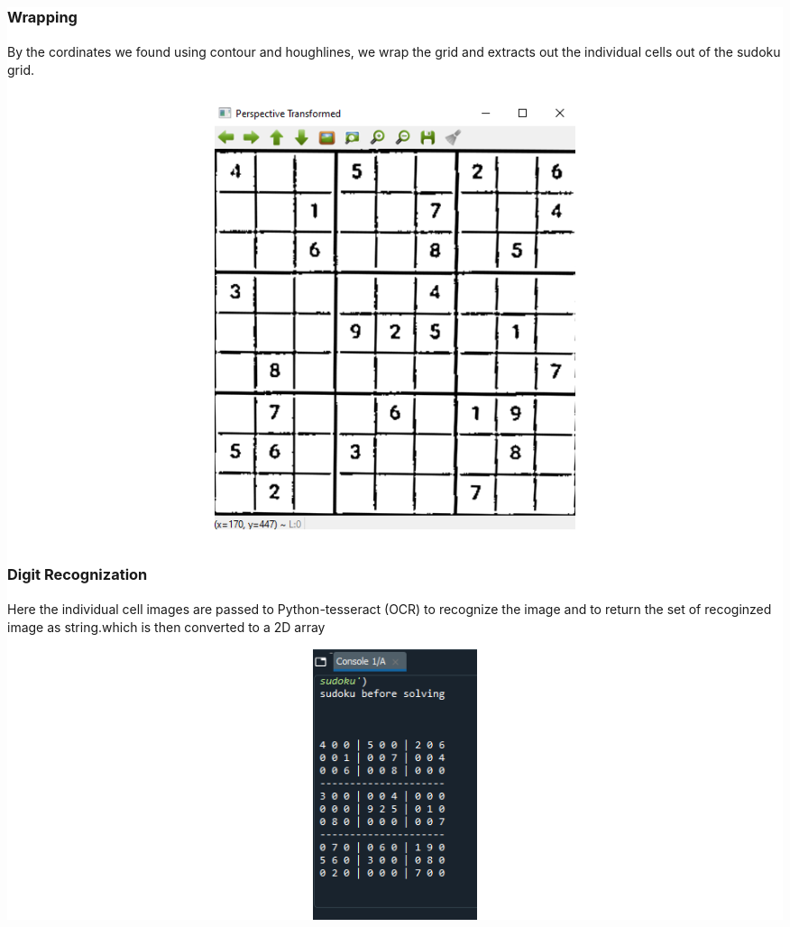 ### Wrapping
By the cordinates we found using contour and houghlines, we wrap the grid and extracts out the individual cells out of the sudoku grid.
<p align = "center"><img align = "center" src = "images/wrap.PNG" width = 400 height = 500/></p>

### Digit Recognization
Here the individual cell images are passed to Python-tesseract (OCR) to recognize the image and to return the set of recoginzed image as string.which is then converted to a 2D array
<p align = "center"><img align = "center" src = "images/unsolvedgrid.PNG" width = 200 height = 300/></p>
